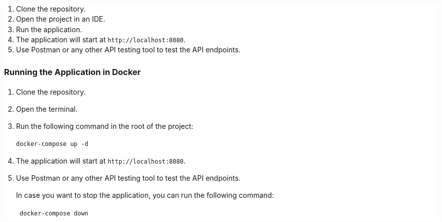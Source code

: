 1. Clone the repository.
2. Open the project in an IDE.
3. Run the application.
4. The application will start at `http://localhost:8080`.
5. Use Postman or any other API testing tool to test the API endpoints.

### Running the Application in Docker

1. Clone the repository.
2. Open the terminal.
3. Run the following command in the root of the project:
    ```
    docker-compose up -d
    ```
4. The application will start at `http://localhost:8080`.
5. Use Postman or any other API testing tool to test the API endpoints.


   In case you want to stop the application, you can run the following command:
   ```
    docker-compose down
   ```

